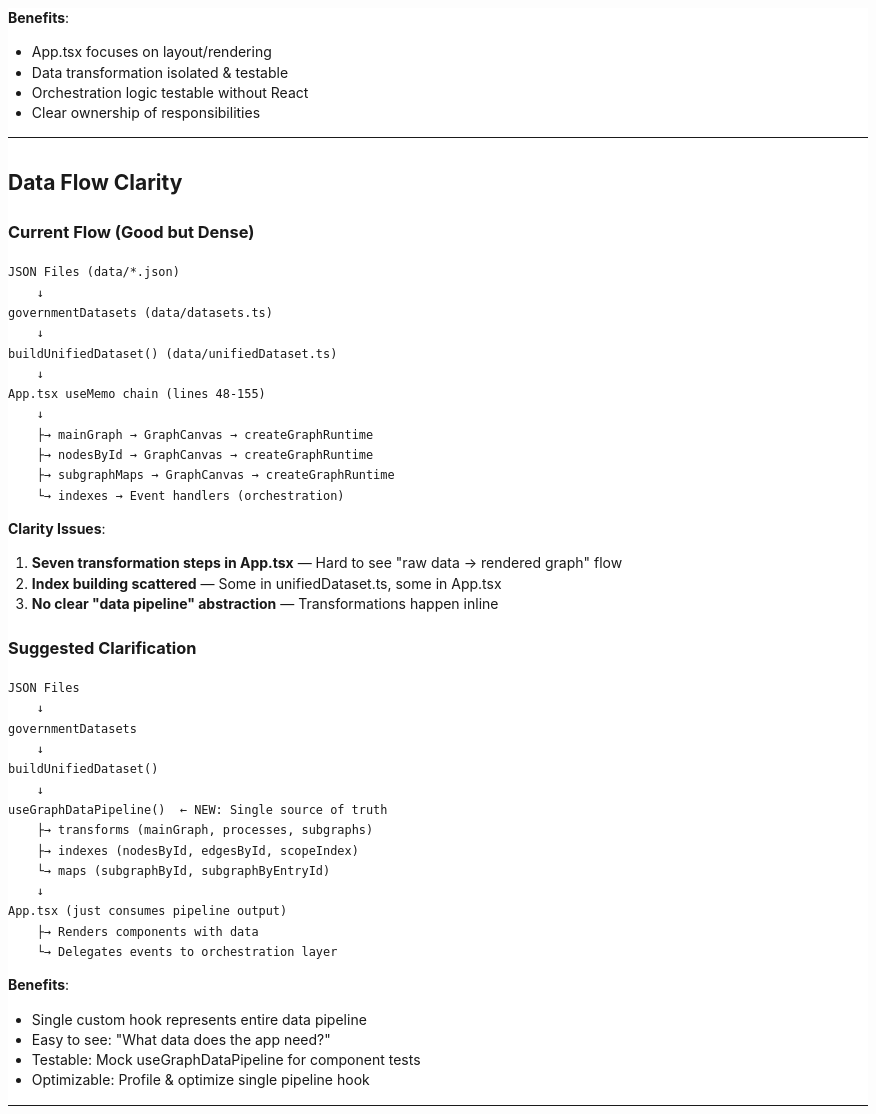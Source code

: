 **Benefits**:
- App.tsx focuses on layout/rendering
- Data transformation isolated & testable
- Orchestration logic testable without React
- Clear ownership of responsibilities

---

## Data Flow Clarity

### Current Flow (Good but Dense)

```
JSON Files (data/*.json)
    ↓
governmentDatasets (data/datasets.ts)
    ↓
buildUnifiedDataset() (data/unifiedDataset.ts)
    ↓
App.tsx useMemo chain (lines 48-155)
    ↓
    ├→ mainGraph → GraphCanvas → createGraphRuntime
    ├→ nodesById → GraphCanvas → createGraphRuntime
    ├→ subgraphMaps → GraphCanvas → createGraphRuntime
    └→ indexes → Event handlers (orchestration)
```

**Clarity Issues**:
1. **Seven transformation steps in App.tsx** — Hard to see "raw data → rendered graph" flow
2. **Index building scattered** — Some in unifiedDataset.ts, some in App.tsx
3. **No clear "data pipeline" abstraction** — Transformations happen inline

### Suggested Clarification

```
JSON Files
    ↓
governmentDatasets
    ↓
buildUnifiedDataset()
    ↓
useGraphDataPipeline()  ← NEW: Single source of truth
    ├→ transforms (mainGraph, processes, subgraphs)
    ├→ indexes (nodesById, edgesById, scopeIndex)
    └→ maps (subgraphById, subgraphByEntryId)
    ↓
App.tsx (just consumes pipeline output)
    ├→ Renders components with data
    └→ Delegates events to orchestration layer
```

**Benefits**:
- Single custom hook represents entire data pipeline
- Easy to see: "What data does the app need?"
- Testable: Mock useGraphDataPipeline for component tests
- Optimizable: Profile & optimize single pipeline hook

---